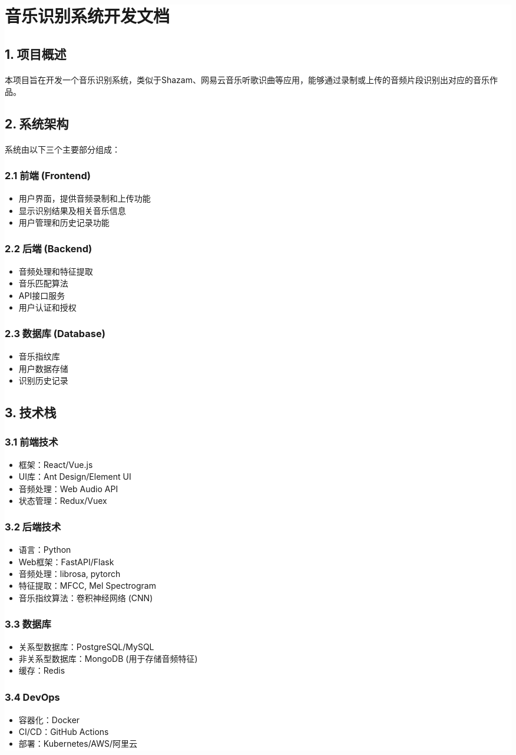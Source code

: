 # 音乐识别系统开发文档

## 1. 项目概述

本项目旨在开发一个音乐识别系统，类似于Shazam、网易云音乐听歌识曲等应用，能够通过录制或上传的音频片段识别出对应的音乐作品。

## 2. 系统架构

系统由以下三个主要部分组成：

### 2.1 前端 (Frontend)
- 用户界面，提供音频录制和上传功能
- 显示识别结果及相关音乐信息
- 用户管理和历史记录功能

### 2.2 后端 (Backend)
- 音频处理和特征提取
- 音乐匹配算法
- API接口服务
- 用户认证和授权

### 2.3 数据库 (Database)
- 音乐指纹库
- 用户数据存储
- 识别历史记录

## 3. 技术栈

### 3.1 前端技术
- 框架：React/Vue.js
- UI库：Ant Design/Element UI
- 音频处理：Web Audio API
- 状态管理：Redux/Vuex

### 3.2 后端技术
- 语言：Python
- Web框架：FastAPI/Flask
- 音频处理：librosa, pytorch
- 特征提取：MFCC, Mel Spectrogram
- 音乐指纹算法：卷积神经网络 (CNN)

### 3.3 数据库
- 关系型数据库：PostgreSQL/MySQL
- 非关系型数据库：MongoDB (用于存储音频特征)
- 缓存：Redis

### 3.4 DevOps
- 容器化：Docker
- CI/CD：GitHub Actions
- 部署：Kubernetes/AWS/阿里云
